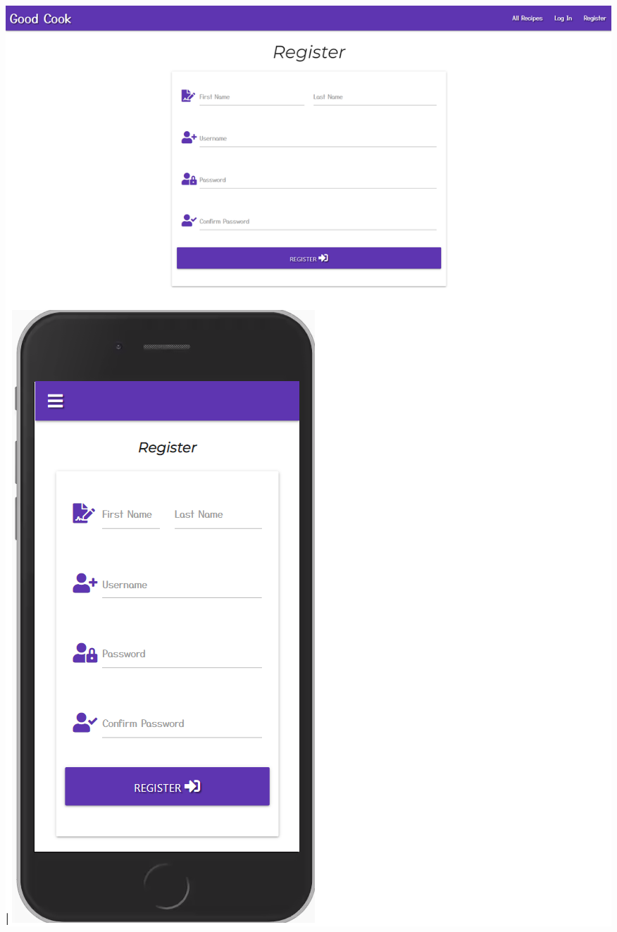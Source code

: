   ![register All users desktop](static/images/desktopview-all-users.png) | ![register All users mobile](static/images/mobile-view-all-users.png)